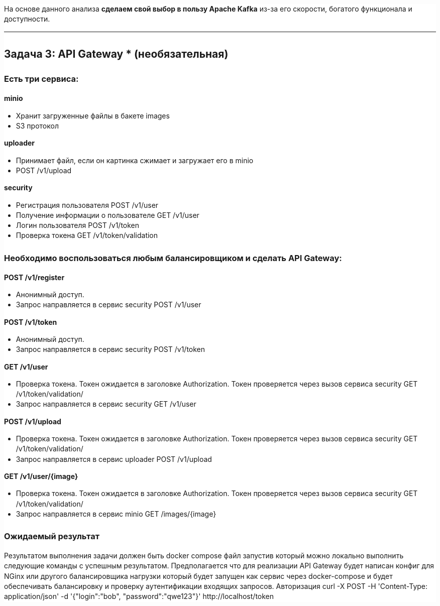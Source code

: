 

На основе данного анализа **сделаем свой выбор в пользу Apache Kafka** из-за его скорости, богатого функционала и доступности.

---


## Задача 3: API Gateway * (необязательная)

### Есть три сервиса:

**minio**
- Хранит загруженные файлы в бакете images
- S3 протокол

**uploader**
- Принимает файл, если он картинка сжимает и загружает его в minio
- POST /v1/upload

**security**
- Регистрация пользователя POST /v1/user
- Получение информации о пользователе GET /v1/user
- Логин пользователя POST /v1/token
- Проверка токена GET /v1/token/validation

### Необходимо воспользоваться любым балансировщиком и сделать API Gateway:

**POST /v1/register**
- Анонимный доступ.
- Запрос направляется в сервис security POST /v1/user

**POST /v1/token**
- Анонимный доступ.
- Запрос направляется в сервис security POST /v1/token

**GET /v1/user**
- Проверка токена. Токен ожидается в заголовке Authorization. Токен проверяется через вызов сервиса security GET /v1/token/validation/
- Запрос направляется в сервис security GET /v1/user

**POST /v1/upload**
- Проверка токена. Токен ожидается в заголовке Authorization. Токен проверяется через вызов сервиса security GET /v1/token/validation/
- Запрос направляется в сервис uploader POST /v1/upload

**GET /v1/user/{image}**
- Проверка токена. Токен ожидается в заголовке Authorization. Токен проверяется через вызов сервиса security GET /v1/token/validation/
- Запрос направляется в сервис minio  GET /images/{image}

### Ожидаемый результат

Результатом выполнения задачи должен быть docker compose файл запустив который можно локально выполнить следующие команды с успешным результатом.
Предполагается что для реализации API Gateway будет написан конфиг для NGinx или другого балансировщика нагрузки который будет запущен как сервис через docker-compose и будет обеспечивать балансировку и проверку аутентификации входящих запросов.
Авторизация
curl -X POST -H 'Content-Type: application/json' -d '{"login":"bob", "password":"qwe123"}' http://localhost/token
